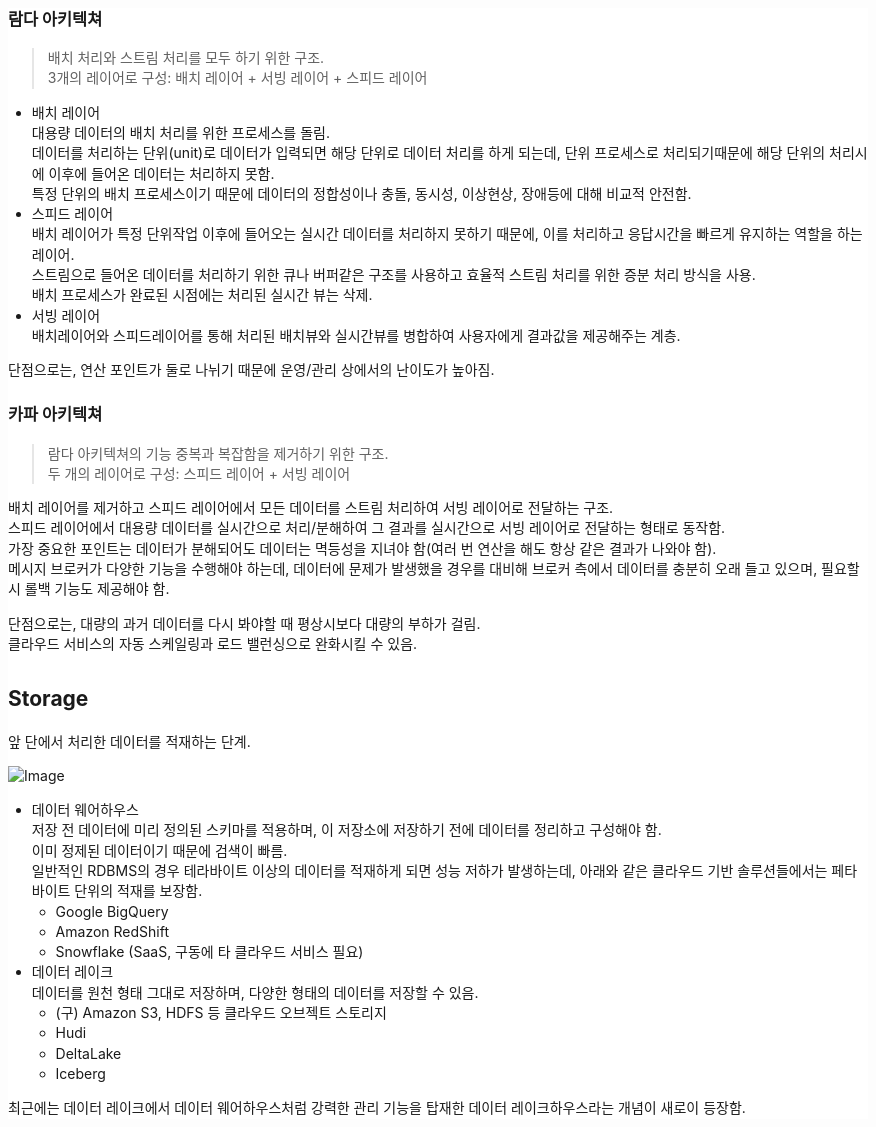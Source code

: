 ### 람다 아키텍쳐

> 배치 처리와 스트림 처리를 모두 하기 위한 구조.  
3개의 레이어로 구성: 배치 레이어 + 서빙 레이어 + 스피드 레이어

* 배치 레이어  
대용량 데이터의 배치 처리를 위한 프로세스를 돌림.  
데이터를 처리하는 단위(unit)로 데이터가 입력되면 해당 단위로 데이터 처리를 하게 되는데, 단위 프로세스로 처리되기때문에 해당 단위의 처리시에 이후에 들어온 데이터는 처리하지 못함.  
특정 단위의 배치 프로세스이기 때문에 데이터의 정합성이나 충돌, 동시성, 이상현상, 장애등에 대해 비교적 안전함.
* 스피드 레이어  
배치 레이어가 특정 단위작업 이후에 들어오는 실시간 데이터를 처리하지 못하기 때문에, 이를 처리하고 응답시간을 빠르게 유지하는 역할을 하는 레이어.  
스트림으로 들어온 데이터를 처리하기 위한 큐나 버퍼같은 구조를 사용하고 효율적 스트림 처리를 위한 증분 처리 방식을 사용.  
배치 프로세스가 완료된 시점에는 처리된 실시간 뷰는 삭제.
* 서빙 레이어  
배치레이어와 스피드레이어를 통해 처리된 배치뷰와 실시간뷰를 병합하여 사용자에게 결과값을 제공해주는 계층.

단점으로는, 연산 포인트가 둘로 나뉘기 때문에 운영/관리 상에서의 난이도가 높아짐.

### 카파 아키텍쳐

> 람다 아키텍쳐의 기능 중복과 복잡함을 제거하기 위한 구조.  
두 개의 레이어로 구성: 스피드 레이어 + 서빙 레이어  

배치 레이어를 제거하고 스피드 레이어에서 모든 데이터를 스트림 처리하여 서빙 레이어로 전달하는 구조.  
스피드 레이어에서 대용량 데이터를 실시간으로 처리/분해하여 그 결과를 실시간으로 서빙 레이어로 전달하는 형태로 동작함.  
가장 중요한 포인트는 데이터가 분해되어도 데이터는 멱등성을 지녀야 함(여러 번 연산을 해도 항상 같은 결과가 나와야 함).  
메시지 브로커가 다양한 기능을 수행해야 하는데, 데이터에 문제가 발생했을 경우를 대비해 브로커 측에서 데이터를 충분히 오래 들고 있으며, 필요할 시 롤백 기능도 제공해야 함.  

단점으로는, 대량의 과거 데이터를 다시 봐야할 때 평상시보다 대량의 부하가 걸림.  
클라우드 서비스의 자동 스케일링과 로드 밸런싱으로 완화시킬 수 있음.

## Storage

앞 단에서 처리한 데이터를 적재하는 단계.  

![Image](https://mblogthumb-phinf.pstatic.net/MjAyMTAyMDFfMjEx/MDAxNjEyMTU2OTg3NDMw.P0bAk4ajoyGh6N7C4FxcJ_7bP6FPP237nd3NEP04LAkg.alkPoHKspNJzHnWi7MO3ISyEDWhzEr0AKNTXk_A7svYg.PNG.ki630808/datawarehouse_datalake1.PNG?type=w800)

* 데이터 웨어하우스  
저장 전 데이터에 미리 정의된 스키마를 적용하며, 이 저장소에 저장하기 전에 데이터를 정리하고 구성해야 함.  
이미 정제된 데이터이기 때문에 검색이 빠름.  
일반적인 RDBMS의 경우 테라바이트 이상의 데이터를 적재하게 되면 성능 저하가 발생하는데, 아래와 같은 클라우드 기반 솔루션들에서는 페타바이트 단위의 적재를 보장함.
    * Google BigQuery
    * Amazon RedShift
    * Snowflake (SaaS, 구동에 타 클라우드 서비스 필요)
* 데이터 레이크  
데이터를 원천 형태 그대로 저장하며, 다양한 형태의 데이터를 저장할 수 있음.  
    * (구) Amazon S3, HDFS 등 클라우드 오브젝트 스토리지
    * Hudi
    * DeltaLake
    * Iceberg

최근에는 데이터 레이크에서 데이터 웨어하우스처럼 강력한 관리 기능을 탑재한 데이터 레이크하우스라는 개념이 새로이 등장함.  
